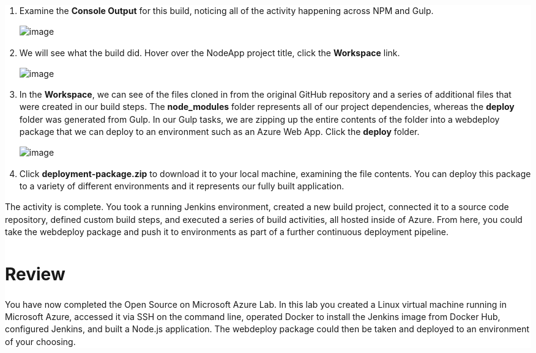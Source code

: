 1. Examine the **Console Output** for this build, noticing all of the activity happening across NPM and Gulp.

    ![image](./media/image38.png)

1. We will see what the build did. Hover over the NodeApp project title, click the **Workspace** link.

    ![image](./media/image39.png)

1. In the **Workspace**, we can see of the files cloned in from the original GitHub repository and a series of additional files that were created in our build steps. The **node\_modules** folder represents all of our project dependencies, whereas the **deploy** folder was generated from Gulp. In our Gulp tasks, we are zipping up the entire contents of the folder into a webdeploy package that we can deploy to an environment such as an Azure Web App. Click the **deploy** folder.

    ![image](./media/image40.png)

1. Click **deployment-package.zip** to download it to your local machine, examining the file contents. You can deploy this package to a variety of different environments and it represents our fully built application.

The activity is complete. You took a running Jenkins environment, created a new build project, connected it to a source code repository, defined custom build steps, and executed a series of build activities, all hosted inside of Azure. From here, you could take the webdeploy package and push it to environments as part of a further continuous deployment pipeline.

# Review

You have now completed the Open Source on Microsoft Azure Lab. In this lab you created a Linux virtual machine running in Microsoft Azure, accessed it via SSH on the command line, operated Docker to install the Jenkins image from Docker Hub, configured Jenkins, and built a Node.js application. The webdeploy package could then be taken and deployed to an environment of your choosing.